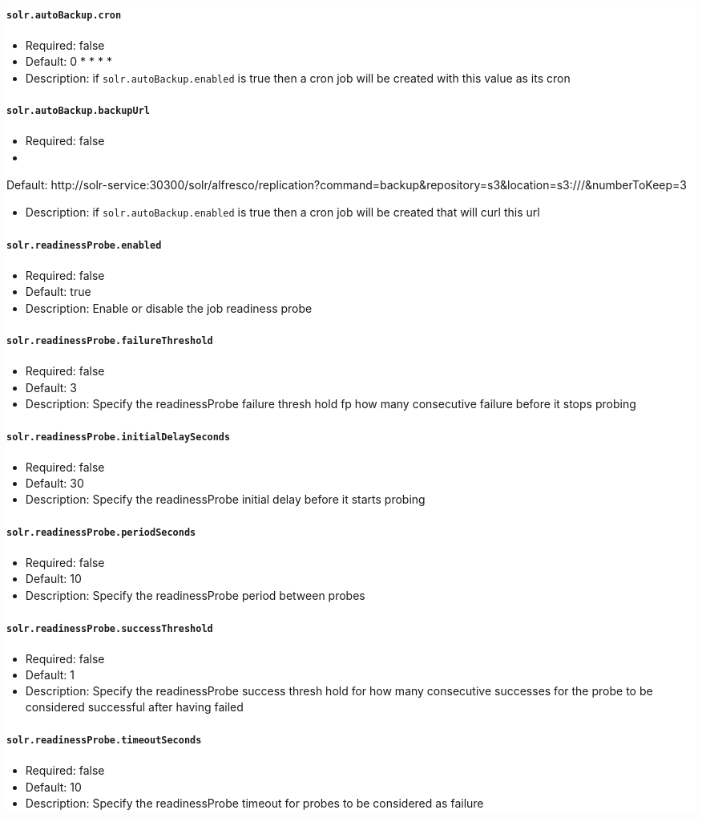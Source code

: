 #### `solr.autoBackup.cron`

* Required: false
* Default: 0 * * * *
* Description: if `solr.autoBackup.enabled` is true then a cron job will be created with this value as its cron

#### `solr.autoBackup.backupUrl`

* Required: false
*

Default: http://solr-service:30300/solr/alfresco/replication?command=backup&repository=s3&location=s3:///&numberToKeep=3

* Description: if `solr.autoBackup.enabled` is true then a cron job will be created that will curl this url

#### `solr.readinessProbe.enabled`

* Required: false
* Default: true
* Description: Enable or disable the job readiness probe

#### `solr.readinessProbe.failureThreshold`

* Required: false
* Default: 3
* Description: Specify the readinessProbe failure thresh hold fp how many consecutive failure before it stops probing

#### `solr.readinessProbe.initialDelaySeconds`

* Required: false
* Default: 30
* Description: Specify the readinessProbe initial delay before it starts probing

#### `solr.readinessProbe.periodSeconds`

* Required: false
* Default: 10
* Description: Specify the readinessProbe period between probes

#### `solr.readinessProbe.successThreshold`

* Required: false
* Default: 1
* Description: Specify the readinessProbe success thresh hold for how many consecutive successes for the probe to be
  considered successful after having failed

#### `solr.readinessProbe.timeoutSeconds`

* Required: false
* Default: 10
* Description: Specify the readinessProbe timeout for probes to be considered as failure
